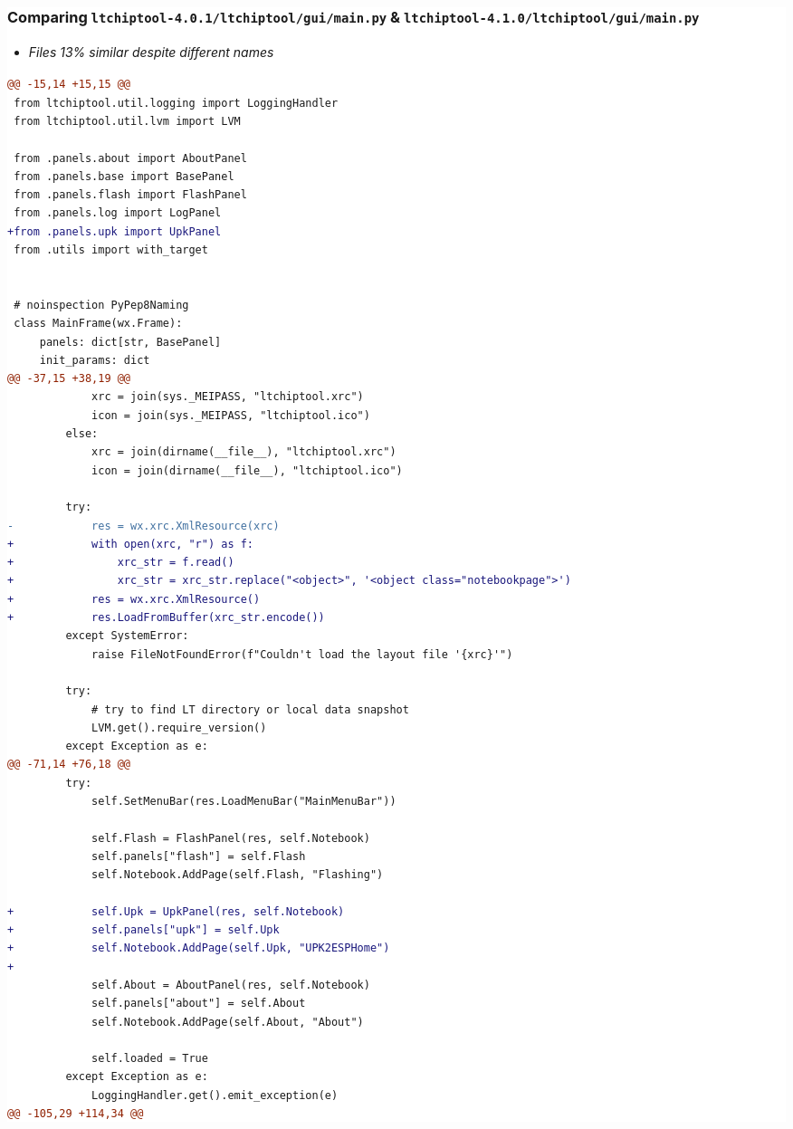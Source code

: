 
### Comparing `ltchiptool-4.0.1/ltchiptool/gui/main.py` & `ltchiptool-4.1.0/ltchiptool/gui/main.py`

 * *Files 13% similar despite different names*

```diff
@@ -15,14 +15,15 @@
 from ltchiptool.util.logging import LoggingHandler
 from ltchiptool.util.lvm import LVM
 
 from .panels.about import AboutPanel
 from .panels.base import BasePanel
 from .panels.flash import FlashPanel
 from .panels.log import LogPanel
+from .panels.upk import UpkPanel
 from .utils import with_target
 
 
 # noinspection PyPep8Naming
 class MainFrame(wx.Frame):
     panels: dict[str, BasePanel]
     init_params: dict
@@ -37,15 +38,19 @@
             xrc = join(sys._MEIPASS, "ltchiptool.xrc")
             icon = join(sys._MEIPASS, "ltchiptool.ico")
         else:
             xrc = join(dirname(__file__), "ltchiptool.xrc")
             icon = join(dirname(__file__), "ltchiptool.ico")
 
         try:
-            res = wx.xrc.XmlResource(xrc)
+            with open(xrc, "r") as f:
+                xrc_str = f.read()
+                xrc_str = xrc_str.replace("<object>", '<object class="notebookpage">')
+            res = wx.xrc.XmlResource()
+            res.LoadFromBuffer(xrc_str.encode())
         except SystemError:
             raise FileNotFoundError(f"Couldn't load the layout file '{xrc}'")
 
         try:
             # try to find LT directory or local data snapshot
             LVM.get().require_version()
         except Exception as e:
@@ -71,14 +76,18 @@
         try:
             self.SetMenuBar(res.LoadMenuBar("MainMenuBar"))
 
             self.Flash = FlashPanel(res, self.Notebook)
             self.panels["flash"] = self.Flash
             self.Notebook.AddPage(self.Flash, "Flashing")
 
+            self.Upk = UpkPanel(res, self.Notebook)
+            self.panels["upk"] = self.Upk
+            self.Notebook.AddPage(self.Upk, "UPK2ESPHome")
+
             self.About = AboutPanel(res, self.Notebook)
             self.panels["about"] = self.About
             self.Notebook.AddPage(self.About, "About")
 
             self.loaded = True
         except Exception as e:
             LoggingHandler.get().emit_exception(e)
@@ -105,29 +114,34 @@
```
